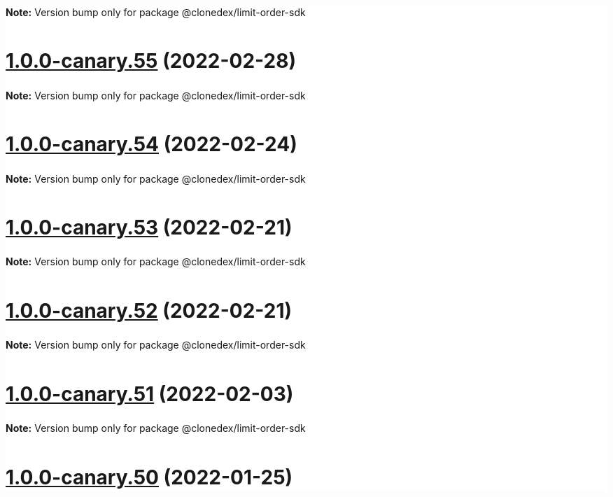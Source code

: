 **Note:** Version bump only for package @clonedex/limit-order-sdk





# [1.0.0-canary.55](https://github.com/sushiswap/sdk/compare/@clonedex/limit-order-sdk@1.0.0-canary.54...@clonedex/limit-order-sdk@1.0.0-canary.55) (2022-02-28)

**Note:** Version bump only for package @clonedex/limit-order-sdk





# [1.0.0-canary.54](https://github.com/sushiswap/sdk/compare/@clonedex/limit-order-sdk@1.0.0-canary.53...@clonedex/limit-order-sdk@1.0.0-canary.54) (2022-02-24)

**Note:** Version bump only for package @clonedex/limit-order-sdk





# [1.0.0-canary.53](https://github.com/sushiswap/sdk/compare/@clonedex/limit-order-sdk@1.0.0-canary.52...@clonedex/limit-order-sdk@1.0.0-canary.53) (2022-02-21)

**Note:** Version bump only for package @clonedex/limit-order-sdk





# [1.0.0-canary.52](https://github.com/sushiswap/sdk/compare/@clonedex/limit-order-sdk@1.0.0-canary.51...@clonedex/limit-order-sdk@1.0.0-canary.52) (2022-02-21)

**Note:** Version bump only for package @clonedex/limit-order-sdk





# [1.0.0-canary.51](https://github.com/sushiswap/sdk/compare/@clonedex/limit-order-sdk@1.0.0-canary.50...@clonedex/limit-order-sdk@1.0.0-canary.51) (2022-02-03)

**Note:** Version bump only for package @clonedex/limit-order-sdk





# [1.0.0-canary.50](https://github.com/sushiswap/sdk/compare/@clonedex/limit-order-sdk@1.0.0-canary.49...@clonedex/limit-order-sdk@1.0.0-canary.50) (2022-01-25)
